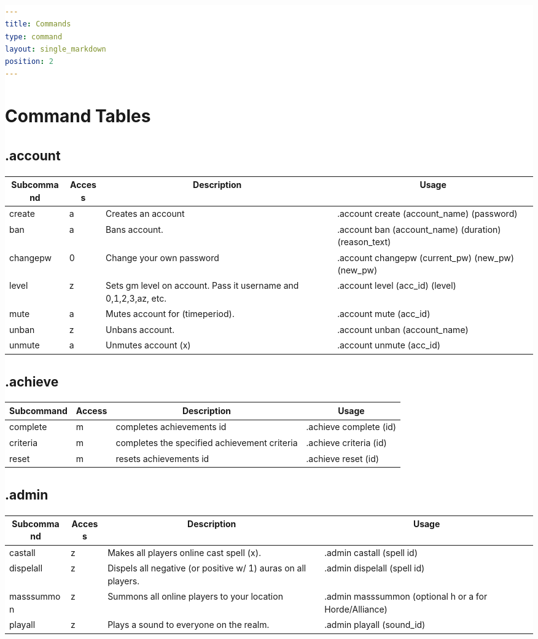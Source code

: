 ```yaml
---
title: Commands
type: command
layout: single_markdown
position: 2
---
```


# Command Tables

## .account

Subcommand | Access | Description                                                     | Usage
---------- | ------ | --------------------------------------------------------------- | ----------------------------------------------------
create     | a      | Creates an account                                              | .account create (account_name) (password)
ban        | a      | Bans account.                                                   | .account ban (account_name) (duration) (reason_text)
changepw   | 0      | Change your own password                                        | .account changepw (current_pw) (new_pw) (new_pw)
level      | z      | Sets gm level on account. Pass it username and 0,1,2,3,az, etc. | .account level (acc_id) (level)
mute       | a      | Mutes account for (timeperiod).                                 | .account mute (acc_id)
unban      | z      | Unbans account.                                                 | .account unban (account_name)
unmute     | a      | Unmutes account (x)                                             | .account unmute (acc_id)

## .achieve

Subcommand | Access | Description                                  | Usage
---------- | ------ | -------------------------------------------- | ----------------------
complete   | m      | completes achievements id                    | .achieve complete (id)
criteria   | m      | completes the specified achievement criteria | .achieve criteria (id)
reset      | m      | resets achievements id                       | .achieve reset (id)

## .admin

Subcommand | Access | Description                                                   | Usage
---------- | ------ | ------------------------------------------------------------- | ------------------------------------------------------
castall    | z      | Makes all players online cast spell (x).                      | .admin castall (spell id)
dispelall  | z      | Dispels all negative (or positive w/ 1) auras on all players. | .admin dispelall (spell id)
masssummon | z      | Summons all online players to your location                   | .admin masssummon (optional h or a for Horde/Alliance)
playall    | z      | Plays a sound to everyone on the realm.                       | .admin playall (sound_id)
